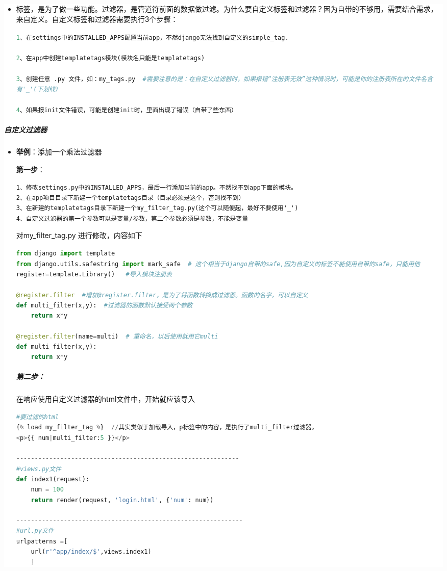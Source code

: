 - 标签，是为了做一些功能。过滤器，是管道符前面的数据做过滤。为什么要自定义标签和过滤器？因为自带的不够用，需要结合需求，来自定义。自定义标签和过滤器需要执行3个步骤：

  ```python
  1、在settings中的INSTALLED_APPS配置当前app，不然django无法找到自定义的simple_tag.
  
  2、在app中创建templatetags模块(模块名只能是templatetags) 
  
  3、创建任意 .py 文件，如：my_tags.py  #需要注意的是：在自定义过滤器时，如果报错“注册表无效”这种情况时，可能是你的注册表所在的文件名含有'_'(下划线)
  
  4、如果报init文件错误，可能是创建init时，里面出现了错误（自带了些东西）
  ```



##### 自定义过滤器

- **举例**：添加一个乘法过滤器

  **第一步**：

  ```
  1、修改settings.py中的INSTALLED_APPS，最后一行添加当前的app。不然找不到app下面的模块。
  2、在app项目目录下新建一个templatetags目录（目录必须是这个，否则找不到）
  3、在新建的templatetags目录下新建一个my_filter_tag.py(这个可以随便起，最好不要使用'_')
  4、自定义过滤器的第一个参数可以是变量/参数，第二个参数必须是参数，不能是变量
  ```

  对my_filter_tag.py 进行修改，内容如下

  ```python
  from django import template
  from django.utils.safestring import mark_safe  # 这个相当于django自带的safe,因为自定义的标签不能使用自带的safe，只能用他
  register=template.Library()   #导入模块注册表
  
  @register.filter  #增加@register.filter，是为了将函数转换成过滤器。函数的名字，可以自定义
  def multi_filter(x,y):  #过滤器的函数默认接受两个参数
      return x*y
  
  @register.filter(name=multi)  # 重命名，以后使用就用它multi
  def multi_filter(x,y):
      return x*y
  ```

  ##### 第二步：

  在响应使用自定义过滤器的html文件中，开始就应该导入

  ```python
  #要过滤的html
  {% load my_filter_tag %}  //其实类似于加载导入，p标签中的内容，是执行了multi_filter过滤器。
  <p>{{ num|multi_filter:5 }}</p>
  
  -------------------------------------------------------------
  #views.py文件
  def index1(request):
      num = 100
      return render(request, 'login.html', {'num': num})
  
  --------------------------------------------------------------
  #url.py文件
  urlpatterns =[
      url(r'^app/index/$',views.index1)
      ]
  ```
